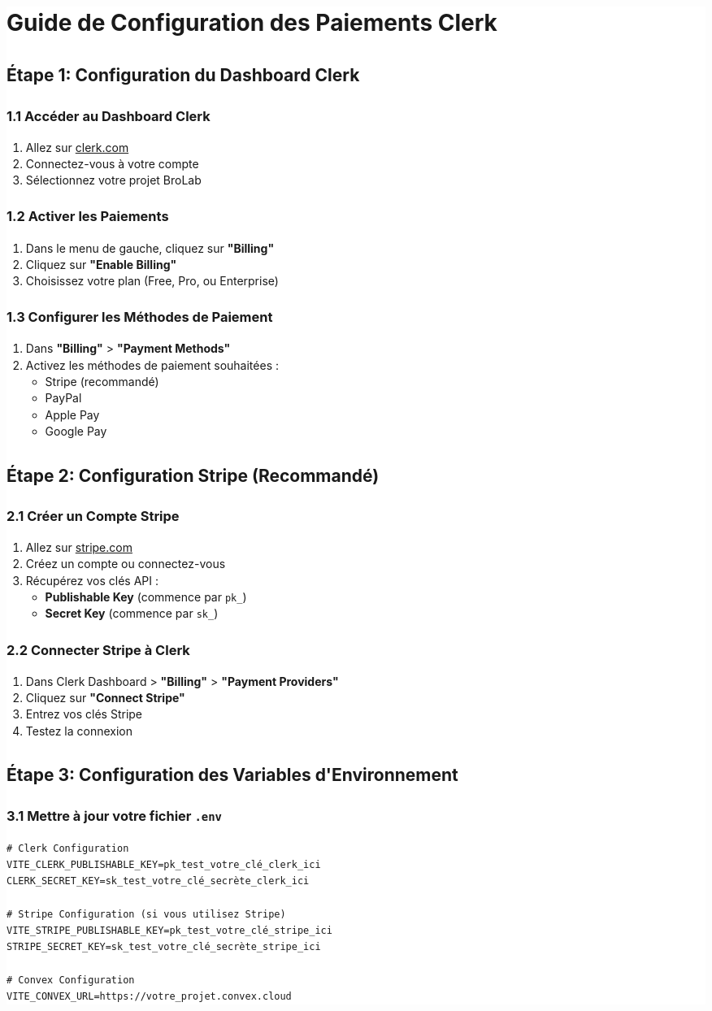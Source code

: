 # Guide de Configuration des Paiements Clerk

## Étape 1: Configuration du Dashboard Clerk

### 1.1 Accéder au Dashboard Clerk

1. Allez sur [clerk.com](https://clerk.com)
2. Connectez-vous à votre compte
3. Sélectionnez votre projet BroLab

### 1.2 Activer les Paiements

1. Dans le menu de gauche, cliquez sur **"Billing"**
2. Cliquez sur **"Enable Billing"**
3. Choisissez votre plan (Free, Pro, ou Enterprise)

### 1.3 Configurer les Méthodes de Paiement

1. Dans **"Billing"** > **"Payment Methods"**
2. Activez les méthodes de paiement souhaitées :
   - Stripe (recommandé)
   - PayPal
   - Apple Pay
   - Google Pay

## Étape 2: Configuration Stripe (Recommandé)

### 2.1 Créer un Compte Stripe

1. Allez sur [stripe.com](https://stripe.com)
2. Créez un compte ou connectez-vous
3. Récupérez vos clés API :
   - **Publishable Key** (commence par `pk_`)
   - **Secret Key** (commence par `sk_`)

### 2.2 Connecter Stripe à Clerk

1. Dans Clerk Dashboard > **"Billing"** > **"Payment Providers"**
2. Cliquez sur **"Connect Stripe"**
3. Entrez vos clés Stripe
4. Testez la connexion

## Étape 3: Configuration des Variables d'Environnement

### 3.1 Mettre à jour votre fichier `.env`

```env
# Clerk Configuration
VITE_CLERK_PUBLISHABLE_KEY=pk_test_votre_clé_clerk_ici
CLERK_SECRET_KEY=sk_test_votre_clé_secrète_clerk_ici

# Stripe Configuration (si vous utilisez Stripe)
VITE_STRIPE_PUBLISHABLE_KEY=pk_test_votre_clé_stripe_ici
STRIPE_SECRET_KEY=sk_test_votre_clé_secrète_stripe_ici

# Convex Configuration
VITE_CONVEX_URL=https://votre_projet.convex.cloud
```

